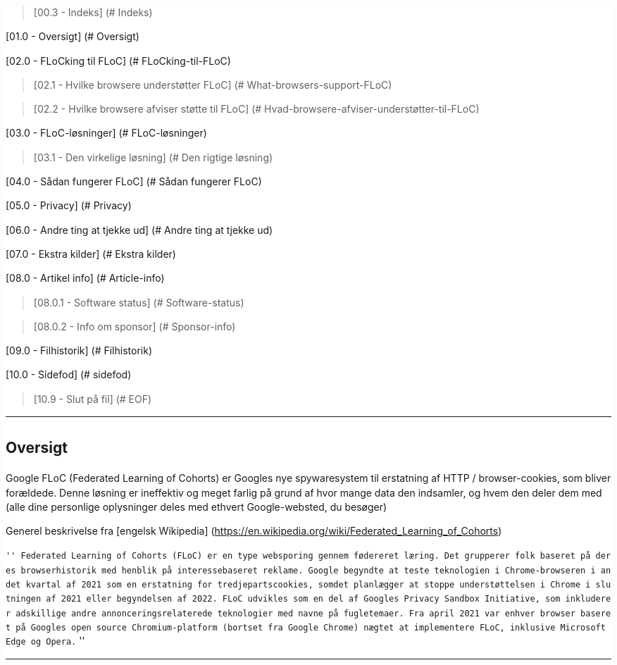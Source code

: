 > [00.3 - Indeks] (# Indeks)

[01.0 - Oversigt] (# Oversigt)

[02.0 - FLoCking til FLoC] (# FLoCking-til-FLoC)

> [02.1 - Hvilke browsere understøtter FLoC] (# What-browsers-support-FLoC)

> [02.2 - Hvilke browsere afviser støtte til FLoC] (# Hvad-browsere-afviser-understøtter-til-FLoC)

[03.0 - FLoC-løsninger] (# FLoC-løsninger)

> [03.1 - Den virkelige løsning] (# Den rigtige løsning)

[04.0 - Sådan fungerer FLoC] (# Sådan fungerer FLoC)

[05.0 - Privacy] (# Privacy)

[06.0 - Andre ting at tjekke ud] (# Andre ting at tjekke ud)

[07.0 - Ekstra kilder] (# Ekstra kilder)

[08.0 - Artikel info] (# Article-info)

> [08.0.1 - Software status] (# Software-status)

> [08.0.2 - Info om sponsor] (# Sponsor-info)

[09.0 - Filhistorik] (# Filhistorik)

[10.0 - Sidefod] (# sidefod)

> [10.9 - Slut på fil] (# EOF)

***

## Oversigt

Google FLoC (Federated Learning of Cohorts) er Googles nye spywaresystem til erstatning af HTTP / browser-cookies, som bliver forældede. Denne løsning er ineffektiv og meget farlig på grund af hvor mange data den indsamler, og hvem den deler dem med (alle dine personlige oplysninger deles med ethvert Google-websted, du besøger)

Generel beskrivelse fra [engelsk Wikipedia] (https://en.wikipedia.org/wiki/Federated_Learning_of_Cohorts)

`` ''
Federated Learning of Cohorts (FLoC) er en type websporing gennem fødereret læring.
Det grupperer folk baseret på deres browserhistorik med henblik på interessebaseret reklame.
Google begyndte at teste teknologien i Chrome-browseren i andet kvartal af 2021 som en erstatning for tredjepartscookies, somdet planlægger at stoppe understøttelsen i Chrome i slutningen af ​​2021 eller begyndelsen af ​​2022.
FLoC udvikles som en del af Googles Privacy Sandbox Initiative, som inkluderer adskillige andre annonceringsrelaterede teknologier med navne på fugletemaer.
Fra april 2021 var enhver browser baseret på Googles open source Chromium-platform (bortset fra Google Chrome) nægtet at implementere FLoC, inklusive Microsoft Edge og Opera.
`` ''

***
